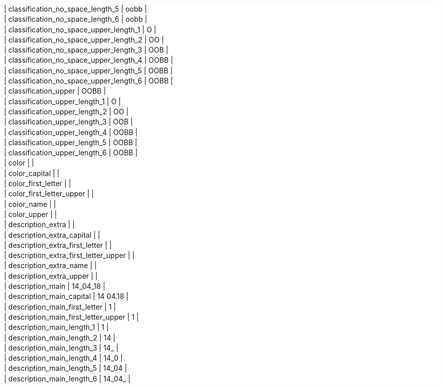 | classification_no_space_length_5 | oobb |  
| classification_no_space_length_6 | oobb |  
| classification_no_space_upper_length_1 | O |  
| classification_no_space_upper_length_2 | OO |  
| classification_no_space_upper_length_3 | OOB |  
| classification_no_space_upper_length_4 | OOBB |  
| classification_no_space_upper_length_5 | OOBB |  
| classification_no_space_upper_length_6 | OOBB |  
| classification_upper | OOBB |  
| classification_upper_length_1 | O |  
| classification_upper_length_2 | OO |  
| classification_upper_length_3 | OOB |  
| classification_upper_length_4 | OOBB |  
| classification_upper_length_5 | OOBB |  
| classification_upper_length_6 | OOBB |  
| color |  |  
| color_capital |  |  
| color_first_letter |  |  
| color_first_letter_upper |  |  
| color_name |  |  
| color_upper |  |  
| description_extra |  |  
| description_extra_capital |  |  
| description_extra_first_letter |  |  
| description_extra_first_letter_upper |  |  
| description_extra_name |  |  
| description_extra_upper |  |  
| description_main | 14_04_18 |  
| description_main_capital | 14 04.18 |  
| description_main_first_letter | 1 |  
| description_main_first_letter_upper | 1 |  
| description_main_length_1 | 1 |  
| description_main_length_2 | 14 |  
| description_main_length_3 | 14_ |  
| description_main_length_4 | 14_0 |  
| description_main_length_5 | 14_04 |  
| description_main_length_6 | 14_04_ |  